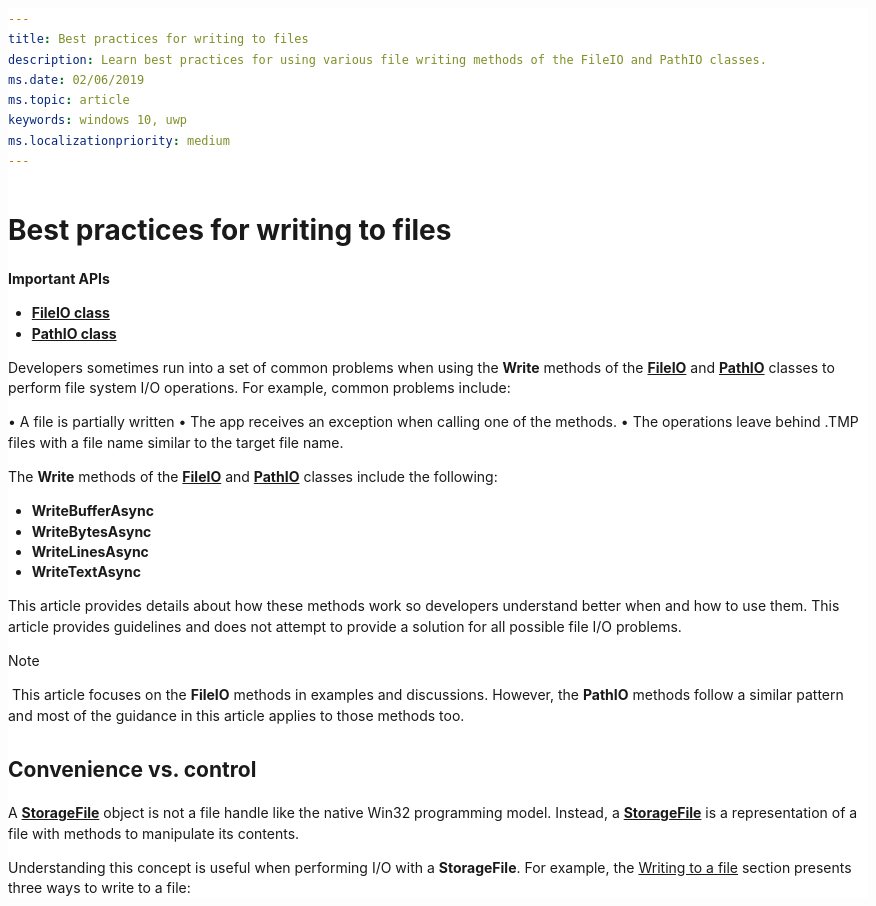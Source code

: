```yaml
---
title: Best practices for writing to files
description: Learn best practices for using various file writing methods of the FileIO and PathIO classes.
ms.date: 02/06/2019
ms.topic: article
keywords: windows 10, uwp
ms.localizationpriority: medium
---
```

# Best practices for writing to files

**Important APIs**

* [**FileIO class**](https://docs.microsoft.com/uwp/api/Windows.Storage.FileIO)
* [**PathIO class**](https://docs.microsoft.com/uwp/api/windows.storage.pathio)

Developers sometimes run into a set of common problems when using the **Write** methods of the [**FileIO**](https://docs.microsoft.com/uwp/api/Windows.Storage.FileIO) and [**PathIO**](https://docs.microsoft.com/uwp/api/windows.storage.pathio) classes to perform file system I/O operations. For example, common problems include:

•	A file is partially written
•	The app receives an exception when calling one of the methods. 
•	The operations leave behind .TMP files  with a file name similar to the target file name.

The **Write** methods of the [**FileIO**](https://docs.microsoft.com/uwp/api/Windows.Storage.FileIO) and [**PathIO**](https://docs.microsoft.com/uwp/api/windows.storage.pathio) classes include the following:

* **WriteBufferAsync**
* **WriteBytesAsync**
* **WriteLinesAsync**
* **WriteTextAsync**

 This article provides details about how these methods work so developers understand better when and how to use them. This article provides guidelines and does not attempt to provide a solution for all possible file I/O problems. 

> [!NOTE]
> This article focuses on the **FileIO** methods in examples and discussions. However, the **PathIO** methods follow a similar pattern and most of the guidance in this article applies to those methods too. 

## Convenience vs. control

A [**StorageFile**](https://docs.microsoft.com/uwp/api/windows.storage.storagefile) object is not a file handle like the native Win32 programming model. Instead, a [**StorageFile**](https://docs.microsoft.com/uwp/api/windows.storage.storagefile) is a representation of a file with methods to manipulate its contents.

Understanding this concept is useful when performing I/O with a **StorageFile**. For example, the [Writing to a file](quickstart-reading-and-writing-files.md#writing-to-a-file) section presents three ways to write to a file:
